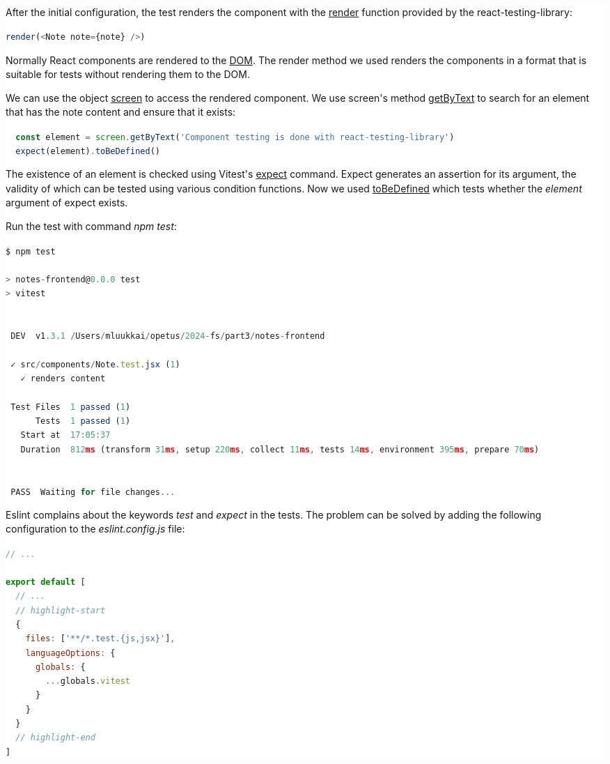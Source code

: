 After the initial configuration, the test renders the component with the [render](https://testing-library.com/docs/react-testing-library/api#render) function provided by the react-testing-library:

```js
render(<Note note={note} />)
```

Normally React components are rendered to the [DOM](https://developer.mozilla.org/en-US/docs/Web/API/Document_Object_Model). The render method we used renders the components in a format that is suitable for tests without rendering them to the DOM.

We can use the object [screen](https://testing-library.com/docs/queries/about#screen) to access the rendered component. We use screen's method [getByText](https://testing-library.com/docs/queries/bytext) to search for an element that has the note content and ensure that it exists:

```js
  const element = screen.getByText('Component testing is done with react-testing-library')
  expect(element).toBeDefined()
```

The existence of an element is checked using Vitest's [expect](https://vitest.dev/api/expect.html#expect) command. Expect generates an assertion for its argument, the validity of which can be tested using various condition functions. Now we used [toBeDefined](https://vitest.dev/api/expect.html#tobedefined) which tests whether the _element_ argument of expect exists.

Run the test with command _npm test_:

```js
$ npm test

> notes-frontend@0.0.0 test
> vitest


 DEV  v1.3.1 /Users/mluukkai/opetus/2024-fs/part3/notes-frontend

 ✓ src/components/Note.test.jsx (1)
   ✓ renders content

 Test Files  1 passed (1)
      Tests  1 passed (1)
   Start at  17:05:37
   Duration  812ms (transform 31ms, setup 220ms, collect 11ms, tests 14ms, environment 395ms, prepare 70ms)


 PASS  Waiting for file changes...
```

Eslint complains about the keywords _test_ and _expect_ in the tests. The problem can be solved by adding the following configuration to the <i>eslint.config.js</i> file:

```js
// ...

export default [
  // ...
  // highlight-start
  {
    files: ['**/*.test.{js,jsx}'],
    languageOptions: {
      globals: {
        ...globals.vitest
      }
    }
  }
  // highlight-end
]
```
